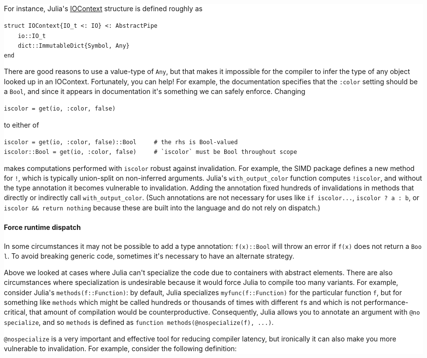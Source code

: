 For instance, Julia's [IOContext] structure is defined roughly as

```
struct IOContext{IO_t <: IO} <: AbstractPipe
    io::IO_t
    dict::ImmutableDict{Symbol, Any}
end
```

There are good reasons to use a value-type of `Any`, but that makes it impossible for the compiler to infer the type of any object looked up in an IOContext.
Fortunately, you can help!
For example, the documentation specifies that the `:color` setting should be a `Bool`, and since it appears in documentation it's something we can safely enforce.
Changing

```
iscolor = get(io, :color, false)
```

to either of

```
iscolor = get(io, :color, false)::Bool     # the rhs is Bool-valued
iscolor::Bool = get(io, :color, false)     # `iscolor` must be Bool throughout scope
```

makes computations performed with `iscolor` robust against invalidation.
For example, the SIMD package defines a new method for `!`, which is typically union-split on non-inferred arguments.
Julia's `with_output_color` function computes `!iscolor`,
and without the type annotation it becomes vulnerable to invalidation.
Adding the annotation fixed hundreds of invalidations in methods that directly or indirectly call `with_output_color`.
(Such annotations are not necessary for uses like `if iscolor...`, `iscolor ? a : b`, or `iscolor && return nothing` because these are built into the language and do not rely on dispatch.)

#### Force runtime dispatch

In some circumstances it may not be possible to add a type annotation: `f(x)::Bool` will throw an error if `f(x)` does not return a `Bool`.
To avoid breaking generic code, sometimes it's necessary to have an alternate strategy.


Above we looked at cases where Julia can't specialize the code due to containers with abstract elements.
There are also circumstances where specialization is undesirable because it would force Julia to compile too many variants.
For example, consider Julia's `methods(f::Function)`:
by default, Julia specializes `myfunc(f::Function)` for the particular function `f`, but for something like `methods` which might be called hundreds or thousands of times with different `f`s and which is not performance-critical, that amount of compilation would be counterproductive.
Consequently, Julia allows you to annotate an argument with `@nospecialize`, and so `methods` is defined as `function methods(@nospecialize(f), ...)`.

`@nospecialize` is a very important and effective tool for reducing compiler latency, but ironically it can also make you more vulnerable to invalidation.
For example, consider the following definition:


[Julia]: https://julialang.org/
[union-splitting]: https://julialang.org/blog/2018/08/union-splitting/
[MethodAnalysis]: https://github.com/timholy/MethodAnalysis.jl
[SnoopCompile]: https://github.com/timholy/SnoopCompile.jl
[PRJulia]: https://github.com/JuliaLang/julia/pull/35768
[PRSC]: https://github.com/timholy/SnoopCompile.jl/pull/79
[method ambiguity]: https://docs.julialang.org/en/latest/manual/methods/#man-ambiguities-1
[IOContext]: https://docs.julialang.org/en/latest/base/io-network/#Base.IOContext
[performance tips]: https://docs.julialang.org/en/latest/manual/performance-tips/